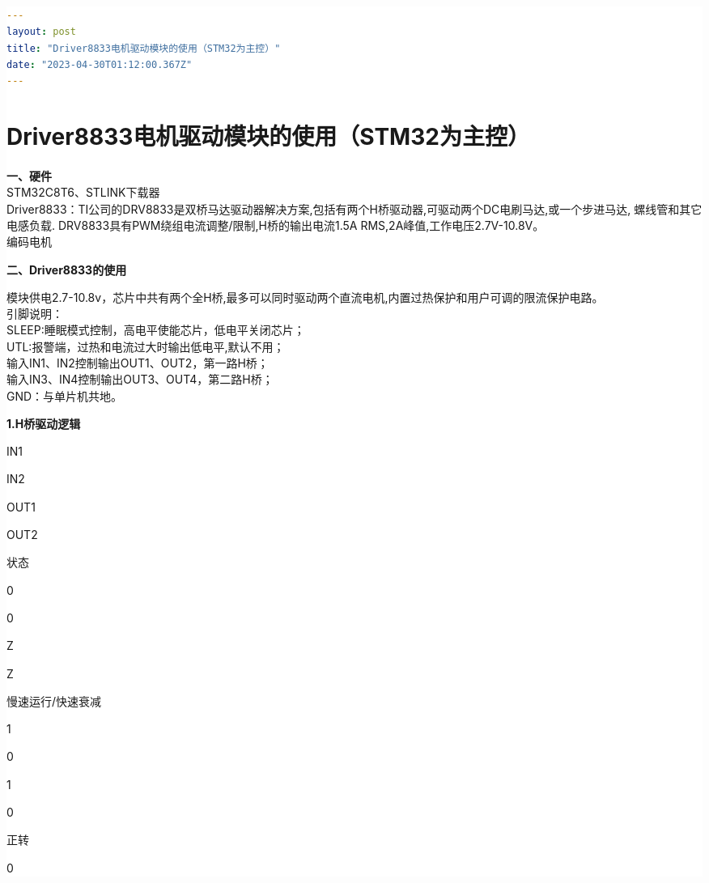 ```yaml
---
layout: post
title: "Driver8833电机驱动模块的使用（STM32为主控）"
date: "2023-04-30T01:12:00.367Z"
---
```

Driver8833电机驱动模块的使用（STM32为主控）
=============================

**一、硬件**  
STM32C8T6、STLINK下载器  
Driver8833：TI公司的DRV8833是双桥马达驱动器解决方案,包括有两个H桥驱动器,可驱动两个DC电刷马达,或一个步进马达, 螺线管和其它电感负载. DRV8833具有PWM绕组电流调整/限制,H桥的输出电流1.5A RMS,2A峰值,工作电压2.7V-10.8V。  
编码电机

**二、Driver8833的使用**

模块供电2.7-10.8v，芯片中共有两个全H桥,最多可以同时驱动两个直流电机,内置过热保护和用户可调的限流保护电路。  
引脚说明：  
SLEEP:睡眠模式控制，高电平使能芯片，低电平关闭芯片；  
UTL:报警端，过热和电流过大时输出低电平,默认不用；  
输入IN1、IN2控制输出OUT1、OUT2，第一路H桥；  
输入IN3、IN4控制输出OUT3、OUT4，第二路H桥；  
GND：与单片机共地。

**1.H桥驱动逻辑**

IN1

IN2

OUT1

OUT2

状态

0

0

Z

Z

慢速运行/快速衰减

1

0

1

0

正转

0
